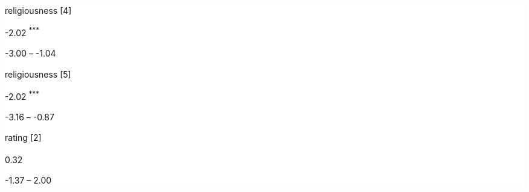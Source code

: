 </tr>

<tr>

<td style=" padding:0.2cm; text-align:left; vertical-align:top; text-align:left; ">

religiousness \[4\]

</td>

<td style=" padding:0.2cm; text-align:left; vertical-align:top; text-align:center;  ">

\-2.02 <sup>\*\*\*</sup>

</td>

<td style=" padding:0.2cm; text-align:left; vertical-align:top; text-align:center;  ">

\-3.00 – -1.04

</td>

</tr>

<tr>

<td style=" padding:0.2cm; text-align:left; vertical-align:top; text-align:left; ">

religiousness \[5\]

</td>

<td style=" padding:0.2cm; text-align:left; vertical-align:top; text-align:center;  ">

\-2.02 <sup>\*\*\*</sup>

</td>

<td style=" padding:0.2cm; text-align:left; vertical-align:top; text-align:center;  ">

\-3.16 – -0.87

</td>

</tr>

<tr>

<td style=" padding:0.2cm; text-align:left; vertical-align:top; text-align:left; ">

rating \[2\]

</td>

<td style=" padding:0.2cm; text-align:left; vertical-align:top; text-align:center;  ">

0.32 <sup></sup>

</td>

<td style=" padding:0.2cm; text-align:left; vertical-align:top; text-align:center;  ">

\-1.37 – 2.00

</td>
